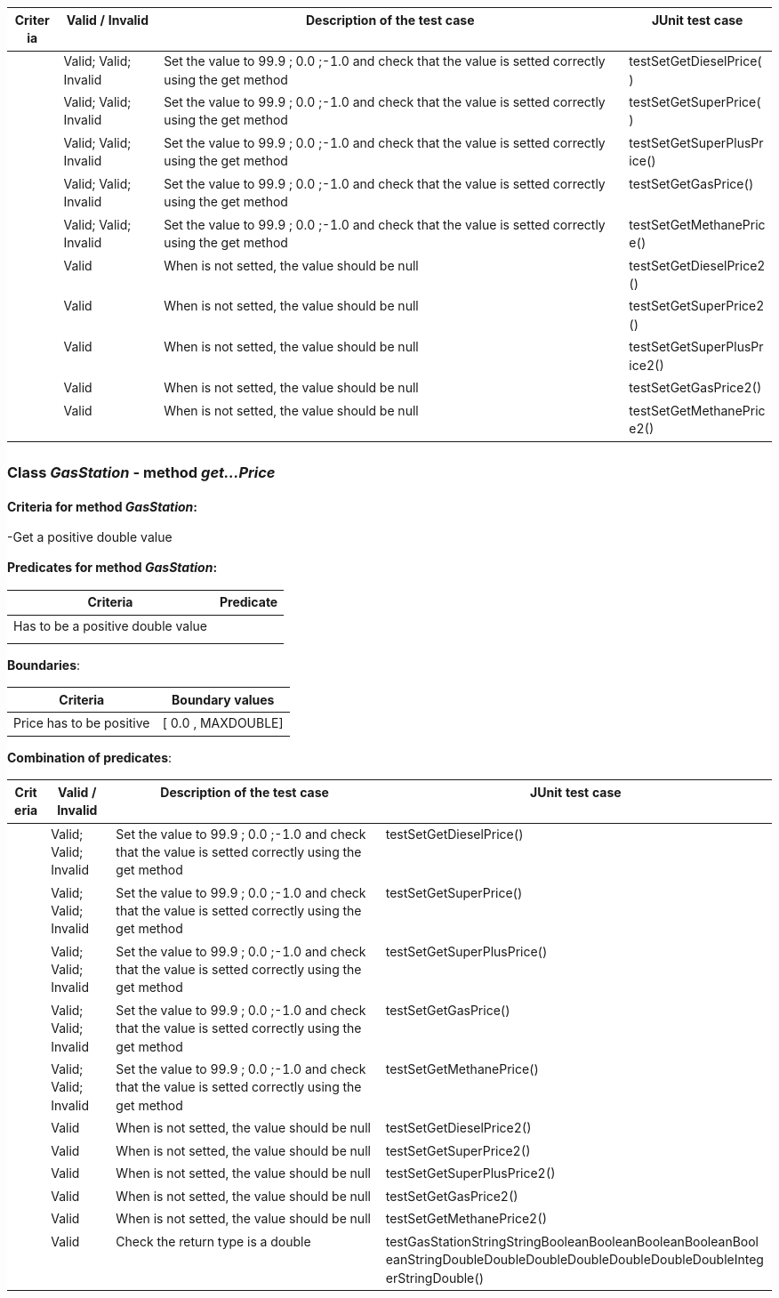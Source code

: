 | Criteria | Valid / Invalid | Description of the test case | JUnit test case |
| ------- | -------|-------|-------|
|  | Valid; Valid; Invalid | Set the value to 99.9 ; 0.0 ;-1.0 and check that the value is setted correctly using the get method | testSetGetDieselPrice() |
|  | Valid; Valid; Invalid | Set the value to 99.9 ; 0.0 ;-1.0 and check that the value is setted correctly using the get method  | testSetGetSuperPrice() |
|  | Valid; Valid; Invalid | Set the value to 99.9 ; 0.0 ;-1.0 and check that the value is setted correctly using the get method  | testSetGetSuperPlusPrice() |
|  | Valid; Valid; Invalid | Set the value to 99.9 ; 0.0 ;-1.0 and check that the value is setted correctly using the get method  | testSetGetGasPrice() |
|  | Valid; Valid; Invalid | Set the value to 99.9 ; 0.0 ;-1.0 and check that the value is setted correctly using the get method  | testSetGetMethanePrice() |
|  | Valid | When is not setted, the value should be null | testSetGetDieselPrice2() |
|  | Valid | When is not setted, the value should be null | testSetGetSuperPrice2() |
|  | Valid | When is not setted, the value should be null | testSetGetSuperPlusPrice2() |
|  | Valid | When is not setted, the value should be null | testSetGetGasPrice2() |
|  | Valid | When is not setted, the value should be null | testSetGetMethanePrice2() |

### Class *GasStation* - method *get...Price*

**Criteria for method *GasStation*:**

 -Get a positive double value

**Predicates for method *GasStation*:**

| Criteria | Predicate |
| -------- | --------- |
| Has to be a positive double value |  |
|          |  |

**Boundaries**:

| Criteria | Boundary values |
| -------- | --------------- |
| Price has to be positive | [ 0.0 , MAXDOUBLE] |

**Combination of predicates**:

| Criteria | Valid / Invalid | Description of the test case | JUnit test case |
| ------- | -------|-------|-------|
|  | Valid; Valid; Invalid | Set the value to 99.9 ; 0.0 ;-1.0 and check that the value is setted correctly using the get method | testSetGetDieselPrice() |
|  | Valid; Valid; Invalid | Set the value to 99.9 ; 0.0 ;-1.0 and check that the value is setted correctly using the get method  | testSetGetSuperPrice() |
|  | Valid; Valid; Invalid | Set the value to 99.9 ; 0.0 ;-1.0 and check that the value is setted correctly using the get method  | testSetGetSuperPlusPrice() |
|  | Valid; Valid; Invalid | Set the value to 99.9 ; 0.0 ;-1.0 and check that the value is setted correctly using the get method  | testSetGetGasPrice() |
|  | Valid; Valid; Invalid | Set the value to 99.9 ; 0.0 ;-1.0 and check that the value is setted correctly using the get method  | testSetGetMethanePrice() |
|  | Valid | When is not setted, the value should be null | testSetGetDieselPrice2() |
|  | Valid | When is not setted, the value should be null | testSetGetSuperPrice2() |
|  | Valid | When is not setted, the value should be null | testSetGetSuperPlusPrice2() |
|  | Valid | When is not setted, the value should be null | testSetGetGasPrice2() |
|  | Valid | When is not setted, the value should be null | testSetGetMethanePrice2() |
|  | Valid | Check the return type is a double | testGasStationStringStringBooleanBooleanBooleanBooleanBooleanStringDoubleDoubleDoubleDoubleDoubleDoubleDoubleIntegerStringDouble() |
